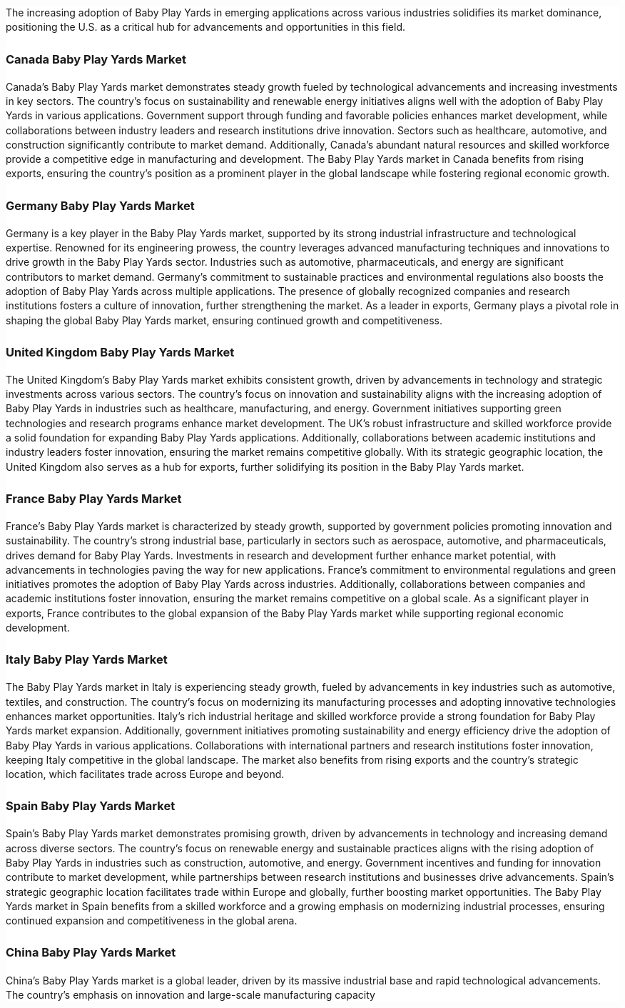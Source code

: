 The increasing adoption of Baby Play Yards in emerging applications across various industries solidifies its market dominance, positioning the U.S. as a critical hub for advancements and opportunities in this field.</p><h3>Canada Baby Play Yards Market</h3><p>Canada&rsquo;s Baby Play Yards market demonstrates steady growth fueled by technological advancements and increasing investments in key sectors. The country&rsquo;s focus on sustainability and renewable energy initiatives aligns well with the adoption of Baby Play Yards in various applications. Government support through funding and favorable policies enhances market development, while collaborations between industry leaders and research institutions drive innovation. Sectors such as healthcare, automotive, and construction significantly contribute to market demand. Additionally, Canada&rsquo;s abundant natural resources and skilled workforce provide a competitive edge in manufacturing and development. The Baby Play Yards market in Canada benefits from rising exports, ensuring the country&rsquo;s position as a prominent player in the global landscape while fostering regional economic growth.</p><h3>Germany Baby Play Yards Market</h3><p>Germany is a key player in the Baby Play Yards market, supported by its strong industrial infrastructure and technological expertise. Renowned for its engineering prowess, the country leverages advanced manufacturing techniques and innovations to drive growth in the Baby Play Yards sector. Industries such as automotive, pharmaceuticals, and energy are significant contributors to market demand. Germany&rsquo;s commitment to sustainable practices and environmental regulations also boosts the adoption of Baby Play Yards across multiple applications. The presence of globally recognized companies and research institutions fosters a culture of innovation, further strengthening the market. As a leader in exports, Germany plays a pivotal role in shaping the global Baby Play Yards market, ensuring continued growth and competitiveness.</p><h3>United Kingdom Baby Play Yards Market</h3><p>The United Kingdom&rsquo;s Baby Play Yards market exhibits consistent growth, driven by advancements in technology and strategic investments across various sectors. The country&rsquo;s focus on innovation and sustainability aligns with the increasing adoption of Baby Play Yards in industries such as healthcare, manufacturing, and energy. Government initiatives supporting green technologies and research programs enhance market development. The UK&rsquo;s robust infrastructure and skilled workforce provide a solid foundation for expanding Baby Play Yards applications. Additionally, collaborations between academic institutions and industry leaders foster innovation, ensuring the market remains competitive globally. With its strategic geographic location, the United Kingdom also serves as a hub for exports, further solidifying its position in the Baby Play Yards market.</p><h3>France Baby Play Yards Market</h3><p>France&rsquo;s Baby Play Yards market is characterized by steady growth, supported by government policies promoting innovation and sustainability. The country&rsquo;s strong industrial base, particularly in sectors such as aerospace, automotive, and pharmaceuticals, drives demand for Baby Play Yards. Investments in research and development further enhance market potential, with advancements in technologies paving the way for new applications. France&rsquo;s commitment to environmental regulations and green initiatives promotes the adoption of Baby Play Yards across industries. Additionally, collaborations between companies and academic institutions foster innovation, ensuring the market remains competitive on a global scale. As a significant player in exports, France contributes to the global expansion of the Baby Play Yards market while supporting regional economic development.</p><h3>Italy Baby Play Yards Market</h3><p>The Baby Play Yards market in Italy is experiencing steady growth, fueled by advancements in key industries such as automotive, textiles, and construction. The country&rsquo;s focus on modernizing its manufacturing processes and adopting innovative technologies enhances market opportunities. Italy&rsquo;s rich industrial heritage and skilled workforce provide a strong foundation for Baby Play Yards market expansion. Additionally, government initiatives promoting sustainability and energy efficiency drive the adoption of Baby Play Yards in various applications. Collaborations with international partners and research institutions foster innovation, keeping Italy competitive in the global landscape. The market also benefits from rising exports and the country&rsquo;s strategic location, which facilitates trade across Europe and beyond.</p><h3>Spain Baby Play Yards Market</h3><p>Spain&rsquo;s Baby Play Yards market demonstrates promising growth, driven by advancements in technology and increasing demand across diverse sectors. The country&rsquo;s focus on renewable energy and sustainable practices aligns with the rising adoption of Baby Play Yards in industries such as construction, automotive, and energy. Government incentives and funding for innovation contribute to market development, while partnerships between research institutions and businesses drive advancements. Spain&rsquo;s strategic geographic location facilitates trade within Europe and globally, further boosting market opportunities. The Baby Play Yards market in Spain benefits from a skilled workforce and a growing emphasis on modernizing industrial processes, ensuring continued expansion and competitiveness in the global arena.</p><h3>China Baby Play Yards Market</h3><p>China&rsquo;s Baby Play Yards market is a global leader, driven by its massive industrial base and rapid technological advancements. The country&rsquo;s emphasis on innovation and large-scale manufacturing capacity